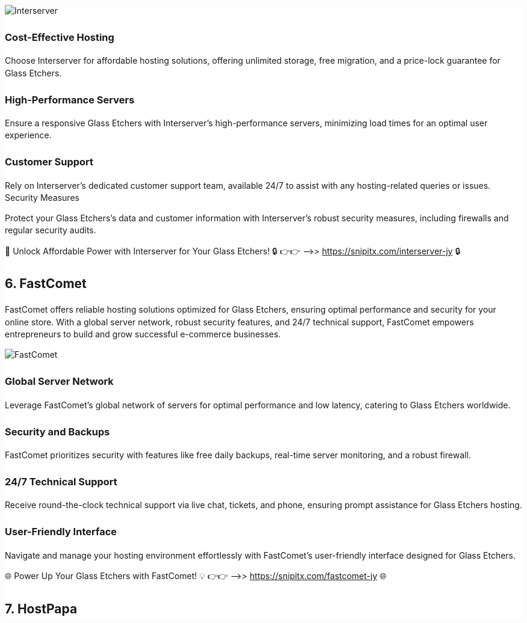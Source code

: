 ![Interserver](https://i.imgur.com/OM5dOEW.jpeg "Interserver Hosting")

### Cost-Effective Hosting
Choose Interserver for affordable hosting solutions, offering unlimited storage, free migration, and a price-lock guarantee for Glass Etchers.

### High-Performance Servers
Ensure a responsive Glass Etchers with Interserver’s high-performance servers, minimizing load times for an optimal user experience.

### Customer Support
Rely on Interserver’s dedicated customer support team, available 24/7 to assist with any hosting-related queries or issues.
Security Measures

Protect your Glass Etchers’s data and customer information with Interserver’s robust security measures, including firewalls and regular security audits.

💸 Unlock Affordable Power with Interserver for Your Glass Etchers! 🔒
👉👉 -->> https://snipitx.com/interserver-jy 🔒

## 6. FastComet

FastComet offers reliable hosting solutions optimized for Glass Etchers, ensuring optimal performance and security for your online store. With a global server network, robust security features, and 24/7 technical support, FastComet empowers entrepreneurs to build and grow successful e-commerce businesses.

![FastComet](https://i.imgur.com/7qgXuWp.png "FastComet Hosting")

### Global Server Network
Leverage FastComet’s global network of servers for optimal performance and low latency, catering to Glass Etchers worldwide.

### Security and Backups
FastComet prioritizes security with features like free daily backups, real-time server monitoring, and a robust firewall.

### 24/7 Technical Support
Receive round-the-clock technical support via live chat, tickets, and phone, ensuring prompt assistance for Glass Etchers hosting.

### User-Friendly Interface
Navigate and manage your hosting environment effortlessly with FastComet’s user-friendly interface designed for Glass Etchers.

🌐 Power Up Your Glass Etchers with FastComet! 💡
👉👉 -->> https://snipitx.com/fastcomet-jy 🌐

## 7. HostPapa
